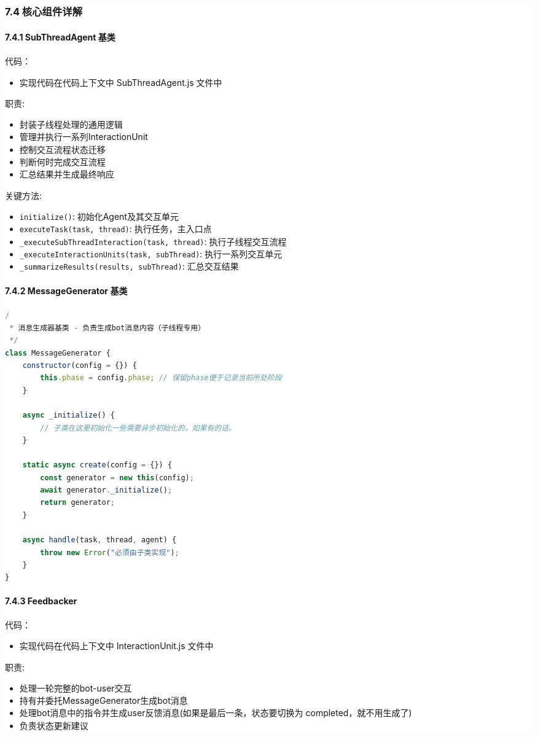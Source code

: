 ### 7.4 核心组件详解

#### 7.4.1 SubThreadAgent 基类

代码：
- 实现代码在代码上下文中 SubThreadAgent.js 文件中

职责:
- 封装子线程处理的通用逻辑
- 管理并执行一系列InteractionUnit
- 控制交互流程状态迁移
- 判断何时完成交互流程
- 汇总结果并生成最终响应

关键方法:
- `initialize()`: 初始化Agent及其交互单元
- `executeTask(task, thread)`: 执行任务，主入口点
- `_executeSubThreadInteraction(task, thread)`: 执行子线程交互流程
- `_executeInteractionUnits(task, subThread)`: 执行一系列交互单元
- `_summarizeResults(results, subThread)`: 汇总交互结果

#### 7.4.2 MessageGenerator 基类

```javascript
/
 * 消息生成器基类 - 负责生成bot消息内容（子线程专用）
 */
class MessageGenerator {
    constructor(config = {}) {
        this.phase = config.phase; // 保留phase便于记录当前所处阶段
    }

    async _initialize() {
        // 子类在这里初始化一些需要异步初始化的，如果有的话。
    }

    static async create(config = {}) {
        const generator = new this(config);
        await generator._initialize();
        return generator;
    }

    async handle(task, thread, agent) {
        throw new Error("必须由子类实现");
    }
}
```

#### 7.4.3 Feedbacker

代码：
- 实现代码在代码上下文中 InteractionUnit.js 文件中

职责:
- 处理一轮完整的bot-user交互
- 持有并委托MessageGenerator生成bot消息
- 处理bot消息中的指令并生成user反馈消息(如果是最后一条，状态要切换为 completed，就不用生成了)
- 负责状态更新建议
